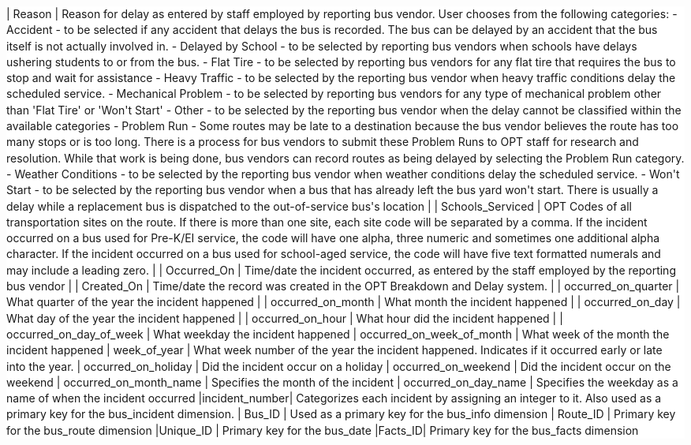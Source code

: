 | Reason | Reason for delay as entered by staff employed by reporting bus vendor. User chooses from the following categories: -  Accident - to be selected if any accident that delays the bus is recorded. The bus can be delayed by an accident that the bus itself is not actually involved in. -  Delayed by School - to be selected by reporting bus vendors when schools have delays ushering students to or from the bus. -  Flat Tire - to be selected by reporting bus vendors for any flat tire that requires the bus to stop and wait for assistance -  Heavy Traffic - to be selected by the reporting bus vendor when heavy traffic conditions delay the scheduled service. -  Mechanical Problem - to be selected by reporting bus vendors for any type of mechanical problem other than 'Flat Tire' or 'Won't Start' -  Other - to be selected by the reporting bus vendor when the delay cannot be classified within the available categories -  Problem Run - Some routes may be late to a destination because the bus vendor believes the route has too many stops or is too long. There is a process for bus vendors to submit these Problem Runs to OPT staff for research and resolution. While that work is being done, bus vendors can record routes as being delayed by selecting the Problem Run category. -  Weather Conditions - to be selected by the reporting bus vendor when weather conditions delay the scheduled service. -  Won't Start - to be selected by the reporting bus vendor when a bus that has already left the bus yard won't start. There is usually a delay while a replacement bus is dispatched to the out-of-service bus's location |
| Schools_Serviced | OPT Codes of all transportation sites on the route. If there is more than one site, each site code will be separated by a comma. If the incident occurred on a bus used for Pre-K/EI service, the code will have one alpha, three numeric and sometimes one additional alpha character. If the incident occurred on a bus used for school-aged service, the code will have five text formatted numerals and may include a leading zero. |
| Occurred_On | Time/date the incident occurred, as entered by the staff employed by the reporting bus vendor |
| Created_On | Time/date the record was created in the OPT Breakdown and Delay system. |
| occurred_on_quarter | What quarter of the year the incident happened |
| occurred_on_month | What month the incident happened |
| occurred_on_day | What day of the year the incident happened |
| occurred_on_hour | What hour did the incident happened |
| occurred_on_day_of_week | What weekday the incident happened
| occurred_on_week_of_month | What week of the month the incident happened
| week_of_year | What week number of the year the incident happened. Indicates if it occurred early or late into the year.
| occurred_on_holiday | Did the incident occur on a holiday
| occurred_on_weekend | Did the incident occur on the weekend
| occurred_on_month_name | Specifies the month of the incident
| occurred_on_day_name  | Specifies the weekday as a name of when the incident occurred
|incident_number| Categorizes each incident by assigning an integer to it. Also used as a primary key for the bus_incident dimension.
| Bus_ID | Used as a primary key for the bus_info dimension
| Route_ID | Primary key for the bus_route dimension
|Unique_ID | Primary key for the bus_date
|Facts_ID| Primary key for the bus_facts dimension